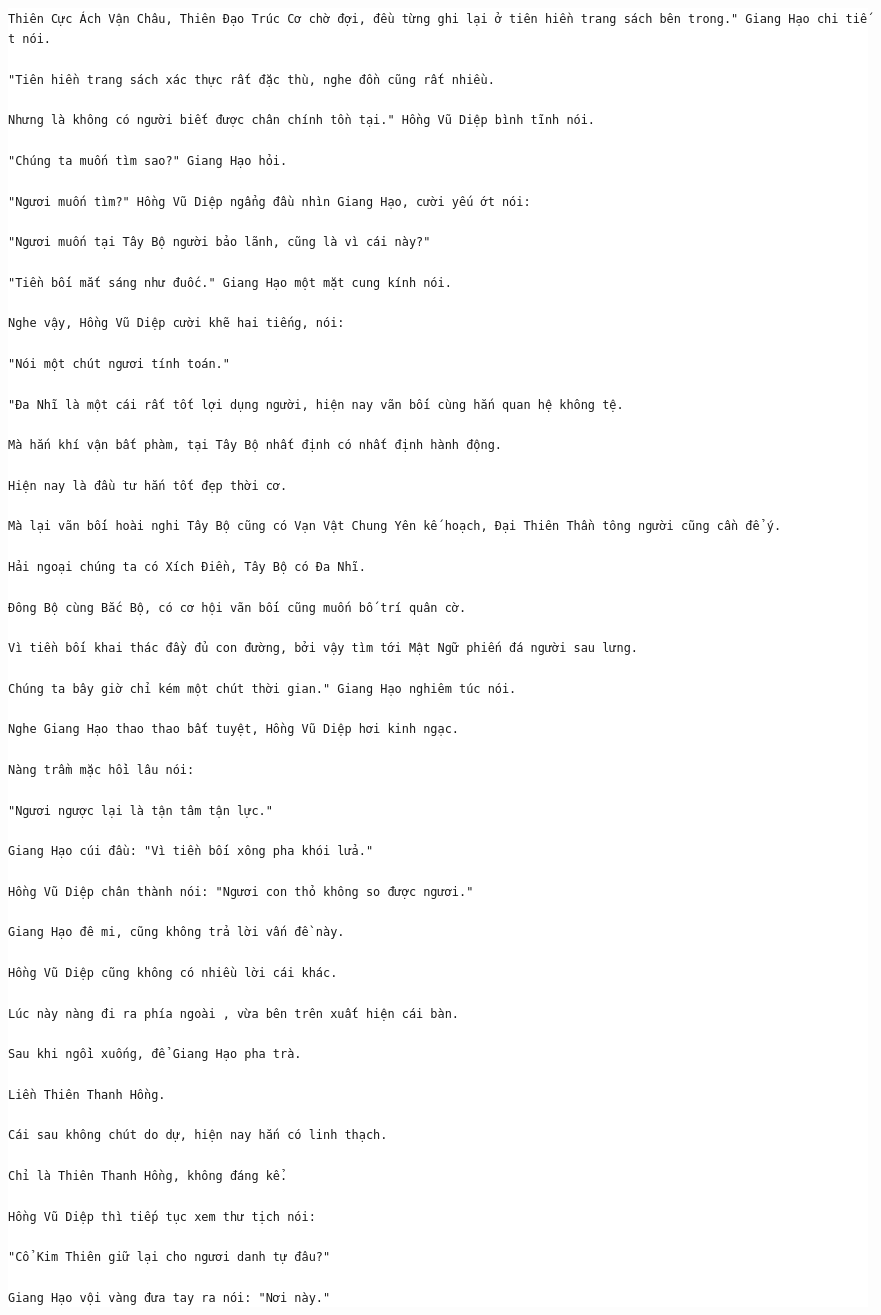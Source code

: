 	Thiên Cực Ách Vận Châu, Thiên Đạo Trúc Cơ chờ đợi, đều từng ghi lại ở tiên hiền trang sách bên trong." Giang Hạo chi tiết nói.

	"Tiên hiền trang sách xác thực rất đặc thù, nghe đồn cũng rất nhiều.

	Nhưng là không có người biết được chân chính tồn tại." Hồng Vũ Diệp bình tĩnh nói.

	"Chúng ta muốn tìm sao?" Giang Hạo hỏi.

	"Ngươi muốn tìm?" Hồng Vũ Diệp ngẩng đầu nhìn Giang Hạo, cười yếu ớt nói:

	"Ngươi muốn tại Tây Bộ người bảo lãnh, cũng là vì cái này?"

	"Tiền bối mắt sáng như đuốc." Giang Hạo một mặt cung kính nói.

	Nghe vậy, Hồng Vũ Diệp cười khẽ hai tiếng, nói:

	"Nói một chút ngươi tính toán."

	"Đa Nhĩ là một cái rất tốt lợi dụng người, hiện nay vãn bối cùng hắn quan hệ không tệ.

	Mà hắn khí vận bất phàm, tại Tây Bộ nhất định có nhất định hành động.

	Hiện nay là đầu tư hắn tốt đẹp thời cơ.

	Mà lại vãn bối hoài nghi Tây Bộ cũng có Vạn Vật Chung Yên kế hoạch, Đại Thiên Thần tông người cũng cần để ý.

	Hải ngoại chúng ta có Xích Điền, Tây Bộ có Đa Nhĩ.

	Đông Bộ cùng Bắc Bộ, có cơ hội vãn bối cũng muốn bố trí quân cờ.

	Vì tiền bối khai thác đầy đủ con đường, bởi vậy tìm tới Mật Ngữ phiến đá người sau lưng.

	Chúng ta bây giờ chỉ kém một chút thời gian." Giang Hạo nghiêm túc nói.

	Nghe Giang Hạo thao thao bất tuyệt, Hồng Vũ Diệp hơi kinh ngạc.

	Nàng trầm mặc hồi lâu nói:

	"Ngươi ngược lại là tận tâm tận lực."

	Giang Hạo cúi đầu: "Vì tiền bối xông pha khói lửa."

	Hồng Vũ Diệp chân thành nói: "Ngươi con thỏ không so được ngươi."

	Giang Hạo đê mi, cũng không trả lời vấn đề này.

	Hồng Vũ Diệp cũng không có nhiều lời cái khác.

	Lúc này nàng đi ra phía ngoài , vừa bên trên xuất hiện cái bàn.

	Sau khi ngồi xuống, để Giang Hạo pha trà.

	Liền Thiên Thanh Hồng.

	Cái sau không chút do dự, hiện nay hắn có linh thạch.

	Chỉ là Thiên Thanh Hồng, không đáng kể.

	Hồng Vũ Diệp thì tiếp tục xem thư tịch nói:

	"Cổ Kim Thiên giữ lại cho ngươi danh tự đâu?"

	Giang Hạo vội vàng đưa tay ra nói: "Nơi này."
